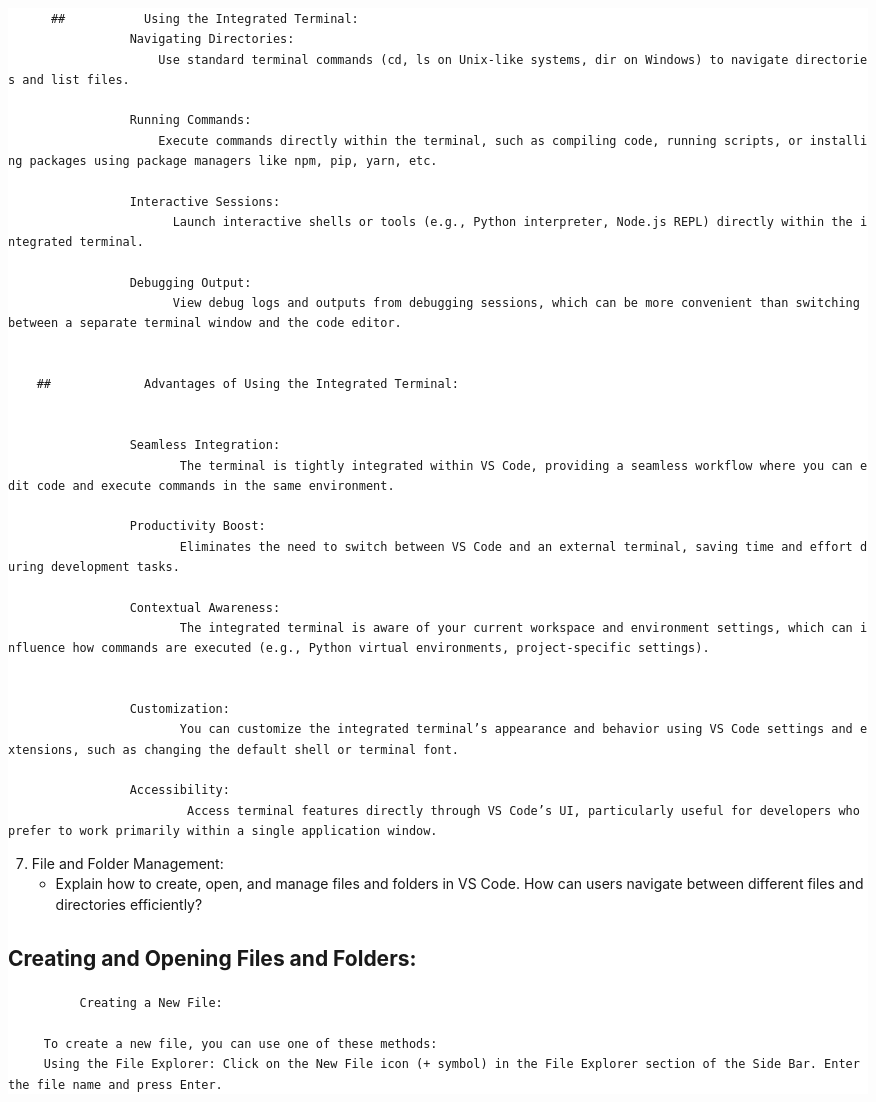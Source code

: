 
          ##           Using the Integrated Terminal:
                     Navigating Directories:
                         Use standard terminal commands (cd, ls on Unix-like systems, dir on Windows) to navigate directories and list files.

                     Running Commands:
                         Execute commands directly within the terminal, such as compiling code, running scripts, or installing packages using package managers like npm, pip, yarn, etc.

                     Interactive Sessions:
                           Launch interactive shells or tools (e.g., Python interpreter, Node.js REPL) directly within the integrated terminal.

                     Debugging Output:
                           View debug logs and outputs from debugging sessions, which can be more convenient than switching between a separate terminal window and the code editor.


        ##             Advantages of Using the Integrated Terminal:

        
                     Seamless Integration:
                            The terminal is tightly integrated within VS Code, providing a seamless workflow where you can edit code and execute commands in the same environment.

                     Productivity Boost:
                            Eliminates the need to switch between VS Code and an external terminal, saving time and effort during development tasks.

                     Contextual Awareness:
                            The integrated terminal is aware of your current workspace and environment settings, which can influence how commands are executed (e.g., Python virtual environments, project-specific settings).


                     Customization:
                            You can customize the integrated terminal’s appearance and behavior using VS Code settings and extensions, such as changing the default shell or terminal font.

                     Accessibility:
                             Access terminal features directly through VS Code’s UI, particularly useful for developers who prefer to work primarily within a single application window.


7. File and Folder Management:
   - Explain how to create, open, and manage files and folders in VS Code. How can users navigate between different files and directories efficiently?

  ##          Creating and Opening Files and Folders:

              Creating a New File:

         To create a new file, you can use one of these methods:
         Using the File Explorer: Click on the New File icon (+ symbol) in the File Explorer section of the Side Bar. Enter the file name and press Enter.
